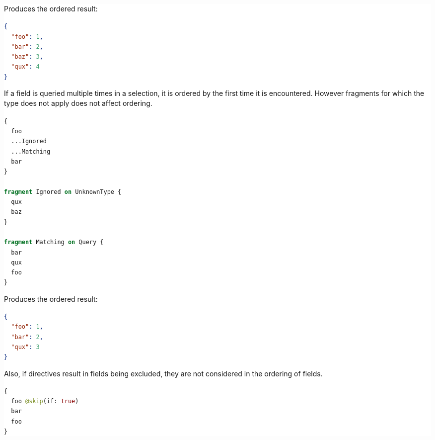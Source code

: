 Produces the ordered result:

```json example
{
  "foo": 1,
  "bar": 2,
  "baz": 3,
  "qux": 4
}
```

If a field is queried multiple times in a selection, it is ordered by the first
time it is encountered. However fragments for which the type does not apply does
not affect ordering.

```graphql example
{
  foo
  ...Ignored
  ...Matching
  bar
}

fragment Ignored on UnknownType {
  qux
  baz
}

fragment Matching on Query {
  bar
  qux
  foo
}
```

Produces the ordered result:

```json example
{
  "foo": 1,
  "bar": 2,
  "qux": 3
}
```

Also, if directives result in fields being excluded, they are not considered in
the ordering of fields.

```graphql example
{
  foo @skip(if: true)
  bar
  foo
}
```
